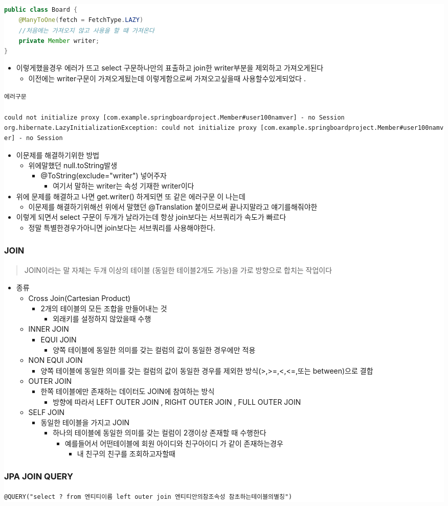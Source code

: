 ```java
public class Board {
    @ManyToOne(fetch = FetchType.LAZY)
    //처음에는 가져오지 않고 사용을 할 떄 가져온다 
    private Member writer;
}
```

- 이렇게했을경우 에러가 뜨고 select 구문하나만의 표출하고 join한 writer부분을 제외하고 가져오게된다
    - 이전에는 writer구문이 가져오게됬는데 이렇게함으로써 가져오고싶을때 사용할수있게되었다 .

```
에러구문 

could not initialize proxy [com.example.springboardproject.Member#user100namver] - no Session
org.hibernate.LazyInitializationException: could not initialize proxy [com.example.springboardproject.Member#user100namver] - no Session
```

- 이문제를 해결하기위한 방법
    - 위에말했던 null.toString발생
        - @ToString(exclude="writer") 넣어주자
            - 여기서 말하는 writer는 속성 기재한 writer이다
- 위에 문제를 해결하고 나면 get.writer() 하게되면 또 같은 에러구문 이 나는데
    - 이문제를 해결하기위해선 위에서 말했던 @Translation 붙이므로써 끝나지말라고 얘기를해줘야한
- 이렇게 되면서 select 구문이 두개가 날라가는데 항상 join보다는 서브쿼리가 속도가 빠르다
    - 정말 특별한경우가아니면 join보다는 서브쿼리를 사용해야한다.

### JOIN

> JOIN이라는 말 자체는 두개 이상의 테이블 (동일한 테이블2개도 가능)을 가로 방향으로 합치는 작업이다

- 종류
    - Cross Join(Cartesian Product)
        - 2개의 테이블의 모든 조합을 만들어내는 것
            - 외래키를 설정하지 않았을때 수행
    - INNER JOIN
        - EQUI JOIN
            - 양쪽 테이블에 동일한 의미를 갖는 컬럼의 값이 동일한 경우에만 적용
    - NON EQUI JOIN
        - 양쪽 테이블에 동일한 의미를 갖는 컬럼의 값이 동일한 경우를 제외한 방식(>,>=,<,<=,또는 between)으로 결합
    - OUTER JOIN
        - 한쪽 테이블에만 존재하는 데이터도 JOIN에 참여하는 방식
            - 방향에 따라서 LEFT OUTER JOIN , RIGHT OUTER JOIN , FULL OUTER JOIN
    - SELF JOIN
        - 동일한 테이블을 가지고 JOIN
            - 하나의 테이블에 동일한 의미를 갖는 컬럼이 2갱이상 존재할 때 수행한다
                - 예를들어서 어떤테이블에 회원 아이디와 친구아이디 가 같이 존재하는경우
                    - 내 친구의 친구를 조회하고자할때

### JPA JOIN QUERY

```
@QUERY("select ? from 엔티티이름 left outer join 엔티티안의참조속성 참초하는테이블의별칭")
```
